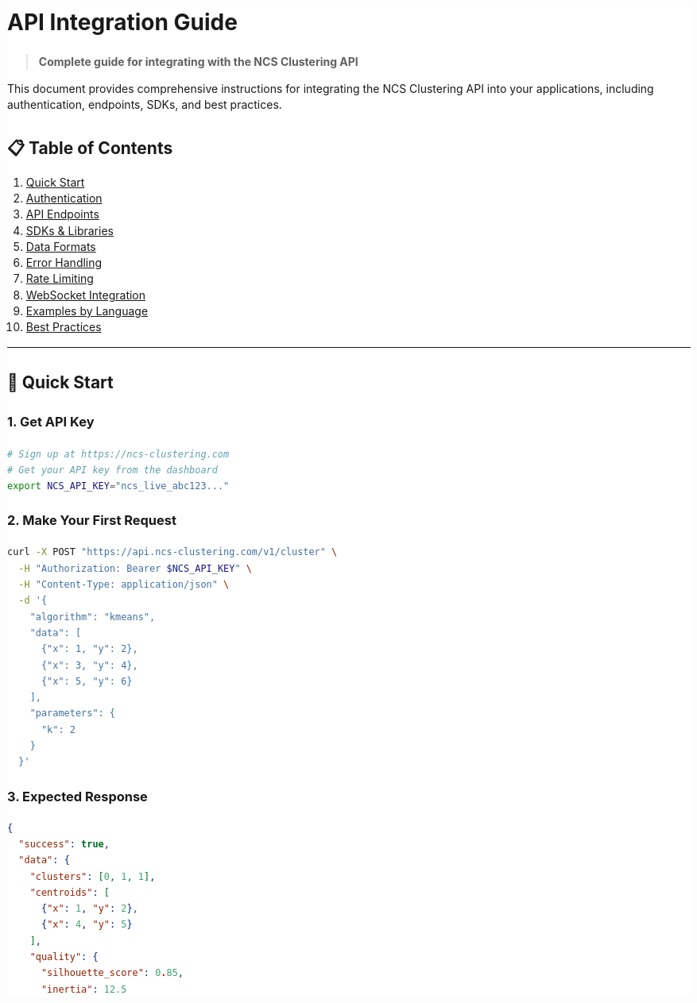 # API Integration Guide

> **Complete guide for integrating with the NCS Clustering API**

This document provides comprehensive instructions for integrating the NCS Clustering API into your applications, including authentication, endpoints, SDKs, and best practices.

## 📋 **Table of Contents**

1. [Quick Start](#quick-start)
2. [Authentication](#authentication)
3. [API Endpoints](#api-endpoints)
4. [SDKs & Libraries](#sdks--libraries)
5. [Data Formats](#data-formats)
6. [Error Handling](#error-handling)
7. [Rate Limiting](#rate-limiting)
8. [WebSocket Integration](#websocket-integration)
9. [Examples by Language](#examples-by-language)
10. [Best Practices](#best-practices)

---

## 🚀 **Quick Start**

### 1. Get API Key
```bash
# Sign up at https://ncs-clustering.com
# Get your API key from the dashboard
export NCS_API_KEY="ncs_live_abc123..."
```

### 2. Make Your First Request
```bash
curl -X POST "https://api.ncs-clustering.com/v1/cluster" \
  -H "Authorization: Bearer $NCS_API_KEY" \
  -H "Content-Type: application/json" \
  -d '{
    "algorithm": "kmeans",
    "data": [
      {"x": 1, "y": 2},
      {"x": 3, "y": 4},
      {"x": 5, "y": 6}
    ],
    "parameters": {
      "k": 2
    }
  }'
```

### 3. Expected Response
```json
{
  "success": true,
  "data": {
    "clusters": [0, 1, 1],
    "centroids": [
      {"x": 1, "y": 2},
      {"x": 4, "y": 5}
    ],
    "quality": {
      "silhouette_score": 0.85,
      "inertia": 12.5
```